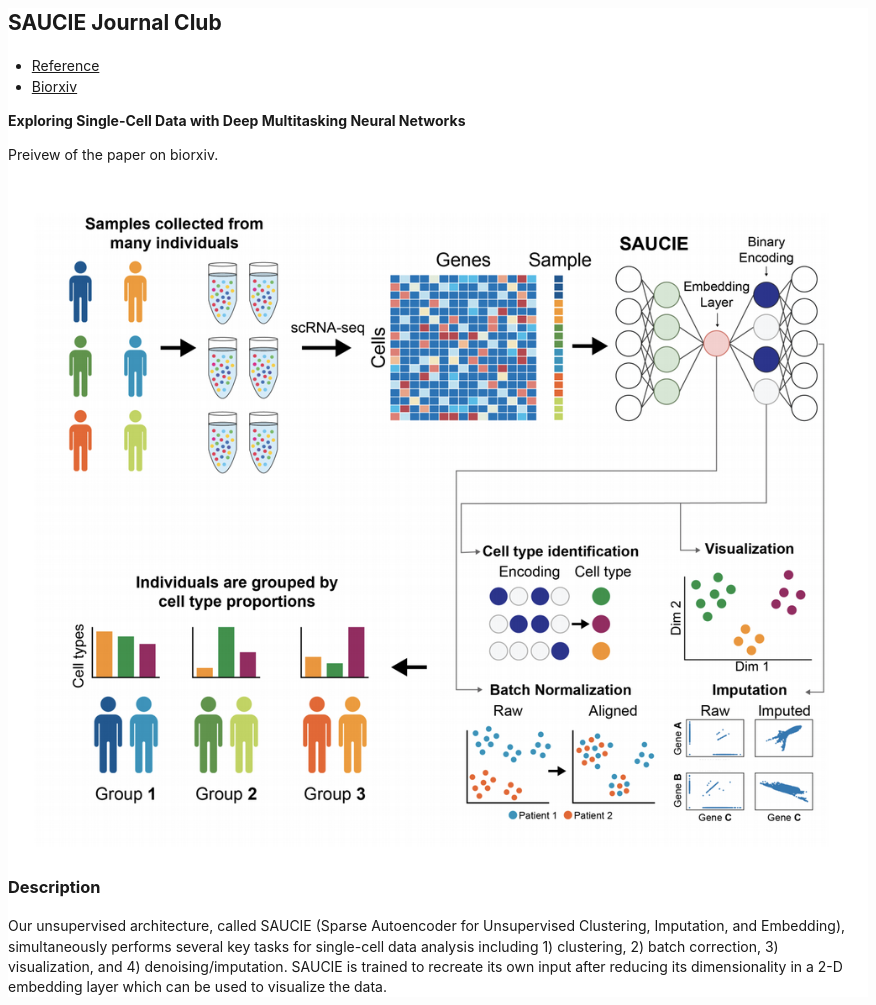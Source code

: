 
## SAUCIE Journal Club
  - [Reference](https://www.krishnaswamylab.org/projects/saucie/)
  - [Biorxiv](https://www.biorxiv.org/content/biorxiv/early/2019/01/03/237065.full.pdf)

**Exploring Single-Cell Data with Deep Multitasking Neural Networks**

Preivew of the paper on biorxiv.

![saucie](https://raw.githubusercontent.com/kdgosik/my_website_source/master/static/img/SAUCIE_ScreenShot.png)

### Description

Our unsupervised architecture, called SAUCIE (Sparse Autoencoder for Unsupervised Clustering, Imputation, and Embedding), simultaneously performs several key tasks for single-cell data analysis including 1) clustering, 2) batch correction, 3) visualization, and 4) denoising/imputation. SAUCIE is trained to recreate its own input after reducing its dimensionality in a 2-D embedding layer which can be used to visualize the data. 
